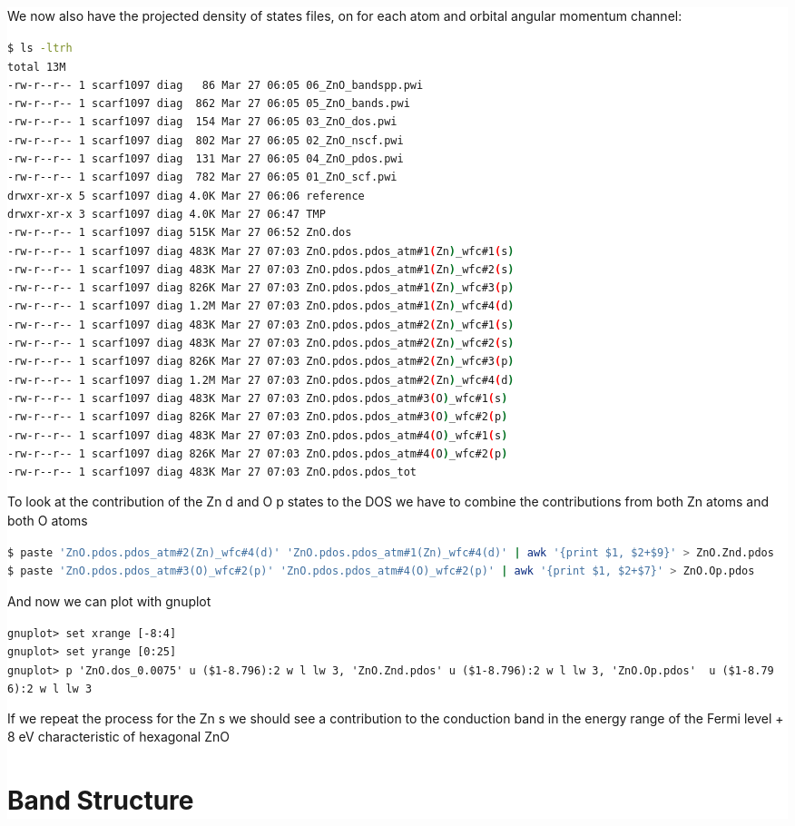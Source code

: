 ```
```

We now also have the projected density of states files, on for each atom and orbital angular momentum channel:

```bash
$ ls -ltrh
total 13M
-rw-r--r-- 1 scarf1097 diag   86 Mar 27 06:05 06_ZnO_bandspp.pwi
-rw-r--r-- 1 scarf1097 diag  862 Mar 27 06:05 05_ZnO_bands.pwi
-rw-r--r-- 1 scarf1097 diag  154 Mar 27 06:05 03_ZnO_dos.pwi
-rw-r--r-- 1 scarf1097 diag  802 Mar 27 06:05 02_ZnO_nscf.pwi
-rw-r--r-- 1 scarf1097 diag  131 Mar 27 06:05 04_ZnO_pdos.pwi
-rw-r--r-- 1 scarf1097 diag  782 Mar 27 06:05 01_ZnO_scf.pwi
drwxr-xr-x 5 scarf1097 diag 4.0K Mar 27 06:06 reference
drwxr-xr-x 3 scarf1097 diag 4.0K Mar 27 06:47 TMP
-rw-r--r-- 1 scarf1097 diag 515K Mar 27 06:52 ZnO.dos
-rw-r--r-- 1 scarf1097 diag 483K Mar 27 07:03 ZnO.pdos.pdos_atm#1(Zn)_wfc#1(s)
-rw-r--r-- 1 scarf1097 diag 483K Mar 27 07:03 ZnO.pdos.pdos_atm#1(Zn)_wfc#2(s)
-rw-r--r-- 1 scarf1097 diag 826K Mar 27 07:03 ZnO.pdos.pdos_atm#1(Zn)_wfc#3(p)
-rw-r--r-- 1 scarf1097 diag 1.2M Mar 27 07:03 ZnO.pdos.pdos_atm#1(Zn)_wfc#4(d)
-rw-r--r-- 1 scarf1097 diag 483K Mar 27 07:03 ZnO.pdos.pdos_atm#2(Zn)_wfc#1(s)
-rw-r--r-- 1 scarf1097 diag 483K Mar 27 07:03 ZnO.pdos.pdos_atm#2(Zn)_wfc#2(s)
-rw-r--r-- 1 scarf1097 diag 826K Mar 27 07:03 ZnO.pdos.pdos_atm#2(Zn)_wfc#3(p)
-rw-r--r-- 1 scarf1097 diag 1.2M Mar 27 07:03 ZnO.pdos.pdos_atm#2(Zn)_wfc#4(d)
-rw-r--r-- 1 scarf1097 diag 483K Mar 27 07:03 ZnO.pdos.pdos_atm#3(O)_wfc#1(s)
-rw-r--r-- 1 scarf1097 diag 826K Mar 27 07:03 ZnO.pdos.pdos_atm#3(O)_wfc#2(p)
-rw-r--r-- 1 scarf1097 diag 483K Mar 27 07:03 ZnO.pdos.pdos_atm#4(O)_wfc#1(s)
-rw-r--r-- 1 scarf1097 diag 826K Mar 27 07:03 ZnO.pdos.pdos_atm#4(O)_wfc#2(p)
-rw-r--r-- 1 scarf1097 diag 483K Mar 27 07:03 ZnO.pdos.pdos_tot
```

To look at the contribution of the Zn d and O p states to the DOS we have to combine the contributions from both Zn atoms and both O atoms

```bash
$ paste 'ZnO.pdos.pdos_atm#2(Zn)_wfc#4(d)' 'ZnO.pdos.pdos_atm#1(Zn)_wfc#4(d)' | awk '{print $1, $2+$9}' > ZnO.Znd.pdos
$ paste 'ZnO.pdos.pdos_atm#3(O)_wfc#2(p)' 'ZnO.pdos.pdos_atm#4(O)_wfc#2(p)' | awk '{print $1, $2+$7}' > ZnO.Op.pdos
```

And now we can plot with gnuplot

```gnuplot
gnuplot> set xrange [-8:4]
gnuplot> set yrange [0:25]
gnuplot> p 'ZnO.dos_0.0075' u ($1-8.796):2 w l lw 3, 'ZnO.Znd.pdos' u ($1-8.796):2 w l lw 3, 'ZnO.Op.pdos'  u ($1-8.796):2 w l lw 3
```

If we repeat the process for the Zn s we should see a contribution to the conduction band in the energy range of the Fermi level + 8 eV characteristic of hexagonal ZnO
# Band Structure
